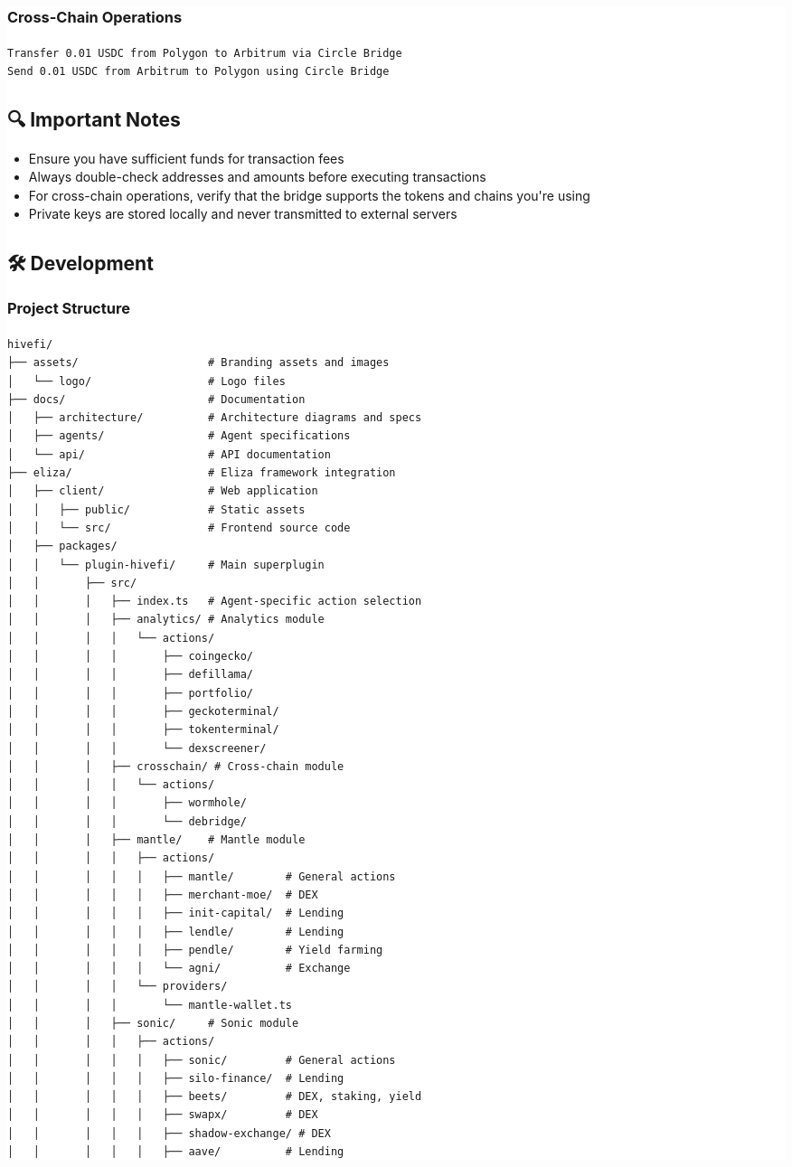 ### Cross-Chain Operations
```
Transfer 0.01 USDC from Polygon to Arbitrum via Circle Bridge
Send 0.01 USDC from Arbitrum to Polygon using Circle Bridge
```

## 🔍 Important Notes

- Ensure you have sufficient funds for transaction fees
- Always double-check addresses and amounts before executing transactions
- For cross-chain operations, verify that the bridge supports the tokens and chains you're using
- Private keys are stored locally and never transmitted to external servers

## 🛠️ Development

### Project Structure

```
hivefi/
├── assets/                    # Branding assets and images
│   └── logo/                  # Logo files
├── docs/                      # Documentation
│   ├── architecture/          # Architecture diagrams and specs
│   ├── agents/                # Agent specifications
│   └── api/                   # API documentation
├── eliza/                     # Eliza framework integration
│   ├── client/                # Web application
│   │   ├── public/            # Static assets
│   │   └── src/               # Frontend source code
│   ├── packages/
│   │   └── plugin-hivefi/     # Main superplugin
│   │       ├── src/
│   │       │   ├── index.ts   # Agent-specific action selection
│   │       │   ├── analytics/ # Analytics module
│   │       │   │   └── actions/
│   │       │   │       ├── coingecko/
│   │       │   │       ├── defillama/
│   │       │   │       ├── portfolio/
│   │       │   │       ├── geckoterminal/
│   │       │   │       ├── tokenterminal/
│   │       │   │       └── dexscreener/
│   │       │   ├── crosschain/ # Cross-chain module
│   │       │   │   └── actions/
│   │       │   │       ├── wormhole/
│   │       │   │       └── debridge/
│   │       │   ├── mantle/    # Mantle module
│   │       │   │   ├── actions/
│   │       │   │   │   ├── mantle/        # General actions
│   │       │   │   │   ├── merchant-moe/  # DEX
│   │       │   │   │   ├── init-capital/  # Lending
│   │       │   │   │   ├── lendle/        # Lending
│   │       │   │   │   ├── pendle/        # Yield farming
│   │       │   │   │   └── agni/          # Exchange
│   │       │   │   └── providers/
│   │       │   │       └── mantle-wallet.ts
│   │       │   ├── sonic/     # Sonic module
│   │       │   │   ├── actions/
│   │       │   │   │   ├── sonic/         # General actions
│   │       │   │   │   ├── silo-finance/  # Lending
│   │       │   │   │   ├── beets/         # DEX, staking, yield
│   │       │   │   │   ├── swapx/         # DEX
│   │       │   │   │   ├── shadow-exchange/ # DEX
│   │       │   │   │   ├── aave/          # Lending
```